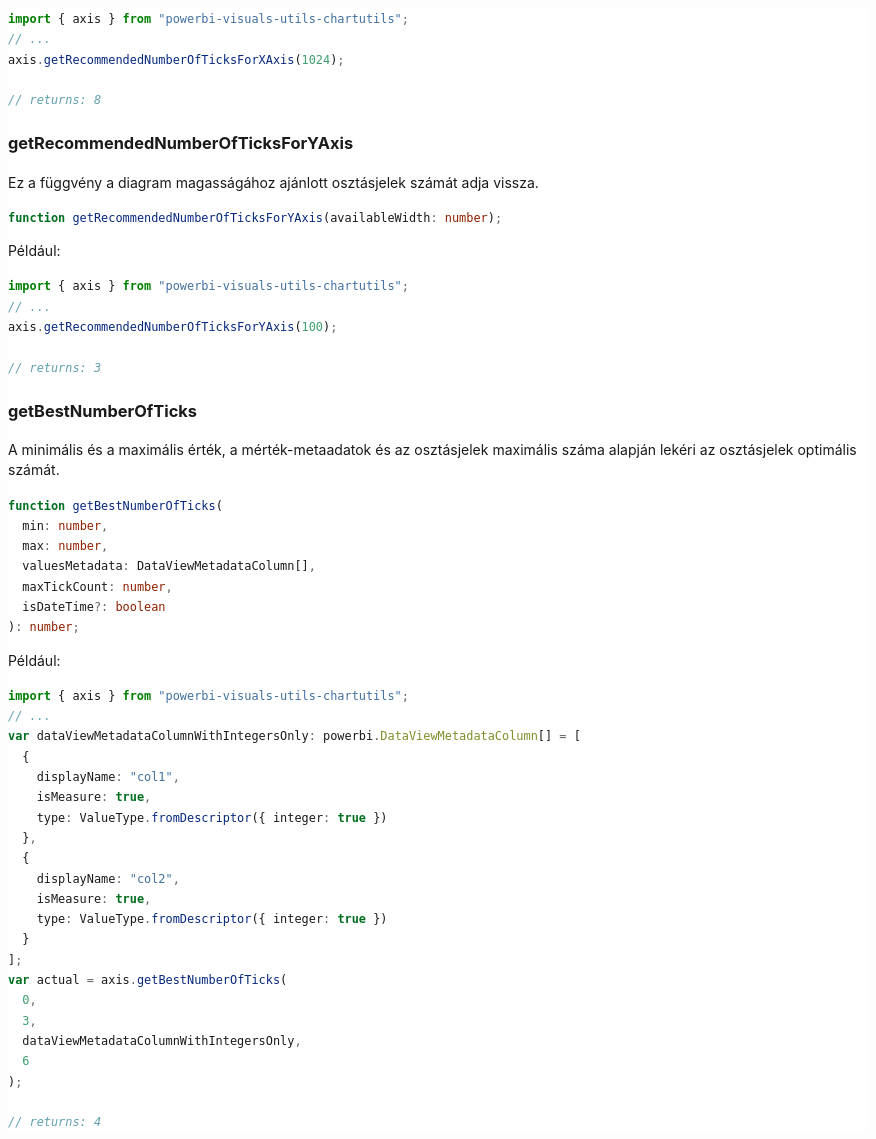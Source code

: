 ```typescript
import { axis } from "powerbi-visuals-utils-chartutils";
// ...
axis.getRecommendedNumberOfTicksForXAxis(1024);

// returns: 8
```

### <a name="getrecommendednumberofticksforyaxis"></a>getRecommendedNumberOfTicksForYAxis

Ez a függvény a diagram magasságához ajánlott osztásjelek számát adja vissza.

```typescript
function getRecommendedNumberOfTicksForYAxis(availableWidth: number);
```

Például:

```typescript
import { axis } from "powerbi-visuals-utils-chartutils";
// ...
axis.getRecommendedNumberOfTicksForYAxis(100);

// returns: 3
```

### <a name="getbestnumberofticks"></a>getBestNumberOfTicks

A minimális és a maximális érték, a mérték-metaadatok és az osztásjelek maximális száma alapján lekéri az osztásjelek optimális számát.

```typescript
function getBestNumberOfTicks(
  min: number,
  max: number,
  valuesMetadata: DataViewMetadataColumn[],
  maxTickCount: number,
  isDateTime?: boolean
): number;
```

Például:

```typescript
import { axis } from "powerbi-visuals-utils-chartutils";
// ...
var dataViewMetadataColumnWithIntegersOnly: powerbi.DataViewMetadataColumn[] = [
  {
    displayName: "col1",
    isMeasure: true,
    type: ValueType.fromDescriptor({ integer: true })
  },
  {
    displayName: "col2",
    isMeasure: true,
    type: ValueType.fromDescriptor({ integer: true })
  }
];
var actual = axis.getBestNumberOfTicks(
  0,
  3,
  dataViewMetadataColumnWithIntegersOnly,
  6
);

// returns: 4
```
